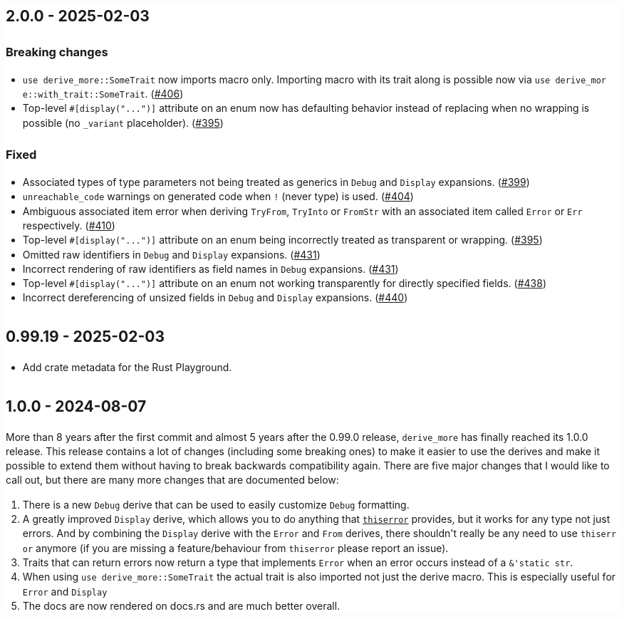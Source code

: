 ## 2.0.0 - 2025-02-03

### Breaking changes

- `use derive_more::SomeTrait` now imports macro only. Importing macro with
  its trait along is possible now via `use derive_more::with_trait::SomeTrait`.
  ([#406](https://github.com/JelteF/derive_more/pull/406))
- Top-level `#[display("...")]` attribute on an enum now has defaulting behavior
  instead of replacing when no wrapping is possible (no `_variant` placeholder).
  ([#395](https://github.com/JelteF/derive_more/pull/395))

### Fixed

- Associated types of type parameters not being treated as generics in `Debug`
  and `Display` expansions.
  ([#399](https://github.com/JelteF/derive_more/pull/399))
- `unreachable_code` warnings on generated code when `!` (never type) is used.
  ([#404](https://github.com/JelteF/derive_more/pull/404))
- Ambiguous associated item error when deriving `TryFrom`, `TryInto` or `FromStr`
  with an associated item called `Error` or `Err` respectively.
  ([#410](https://github.com/JelteF/derive_more/pull/410))
- Top-level `#[display("...")]` attribute on an enum being incorrectly treated
  as transparent or wrapping.
  ([#395](https://github.com/JelteF/derive_more/pull/395))
- Omitted raw identifiers in `Debug` and `Display` expansions.
  ([#431](https://github.com/JelteF/derive_more/pull/431))
- Incorrect rendering of raw identifiers as field names in `Debug` expansions.
  ([#431](https://github.com/JelteF/derive_more/pull/431))
- Top-level `#[display("...")]` attribute on an enum not working transparently
  for directly specified fields.
  ([#438](https://github.com/JelteF/derive_more/pull/438))
- Incorrect dereferencing of unsized fields in `Debug` and `Display` expansions.
  ([#440](https://github.com/JelteF/derive_more/pull/440))

## 0.99.19 - 2025-02-03

- Add crate metadata for the Rust Playground.

## 1.0.0 - 2024-08-07

More than 8 years after the first commit and almost 5 years after the 0.99.0
release, `derive_more` has finally reached its 1.0.0 release. This release
contains a lot of changes (including some breaking ones) to make it easier to
use the derives and make it possible to extend them without having to break
backwards compatibility again. There are five major changes that I would like
to call out, but there are many more changes that are documented below:
1. There is a new `Debug` derive that can be used to easily customize `Debug`
   formatting.
2. A greatly improved `Display` derive, which allows you to do anything that
   [`thiserror`](https://github.com/dtolnay/thiserror) provides, but it works
   for any type not just errors. And by combining the `Display` derive with the
   `Error` and `From` derives, there shouldn't really be any need to use
   `thiserror` anymore (if you are missing a feature/behaviour from `thiserror`
   please report an issue).
3. Traits that can return errors now return a type that implements `Error`
   when an error occurs instead of a `&'static str`.
4. When using `use derive_more::SomeTrait` the actual trait is also imported
   not just the derive macro. This is especially useful for `Error` and
   `Display`
5. The docs are now rendered on docs.rs and are much better overall.
